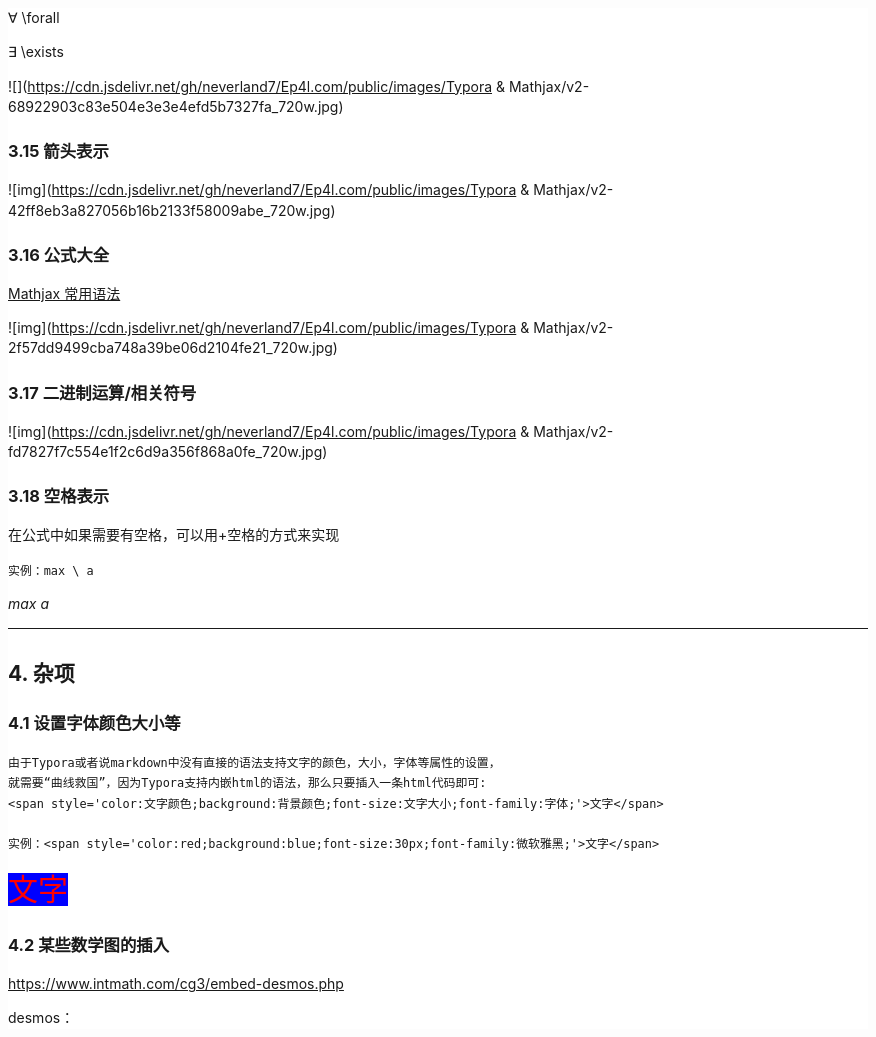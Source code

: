 $\forall$ \forall

$\exists$ \exists

![](https://cdn.jsdelivr.net/gh/neverland7/Ep4l.com/public/images/Typora & Mathjax/v2-68922903c83e504e3e3e4efd5b7327fa_720w.jpg)

### 3.15 箭头表示

![img](https://cdn.jsdelivr.net/gh/neverland7/Ep4l.com/public/images/Typora & Mathjax/v2-42ff8eb3a827056b16b2133f58009abe_720w.jpg)

### 3.16 公式大全

[Mathjax 常用语法](https://blog.csdn.net/fly0202/article/details/82534854)

![img](https://cdn.jsdelivr.net/gh/neverland7/Ep4l.com/public/images/Typora & Mathjax/v2-2f57dd9499cba748a39be06d2104fe21_720w.jpg)

### 3.17 二进制运算/相关符号

![img](https://cdn.jsdelivr.net/gh/neverland7/Ep4l.com/public/images/Typora & Mathjax/v2-fd7827f7c554e1f2c6d9a356f868a0fe_720w.jpg)

### 3.18 空格表示

在公式中如果需要有空格，可以用\+空格的方式来实现

~~~
实例：max \ a
~~~

$max \ a$

---

## 4. 杂项

### 4.1 设置字体颜色大小等

~~~
由于Typora或者说markdown中没有直接的语法支持文字的颜色，大小，字体等属性的设置，
就需要“曲线救国”，因为Typora支持内嵌html的语法，那么只要插入一条html代码即可:
<span style='color:文字颜色;background:背景颜色;font-size:文字大小;font-family:字体;'>文字</span>

实例：<span style='color:red;background:blue;font-size:30px;font-family:微软雅黑;'>文字</span>
~~~

<span style='color:red;background:blue;font-size:30px;font-family:微软雅黑;'>文字</span>

### 4.2 某些数学图的插入

https://www.intmath.com/cg3/embed-desmos.php

desmos：

<iframe src="https://www.desmos.com/calculator/yx1lco5nog" width="100%" height="600"></iframe>
